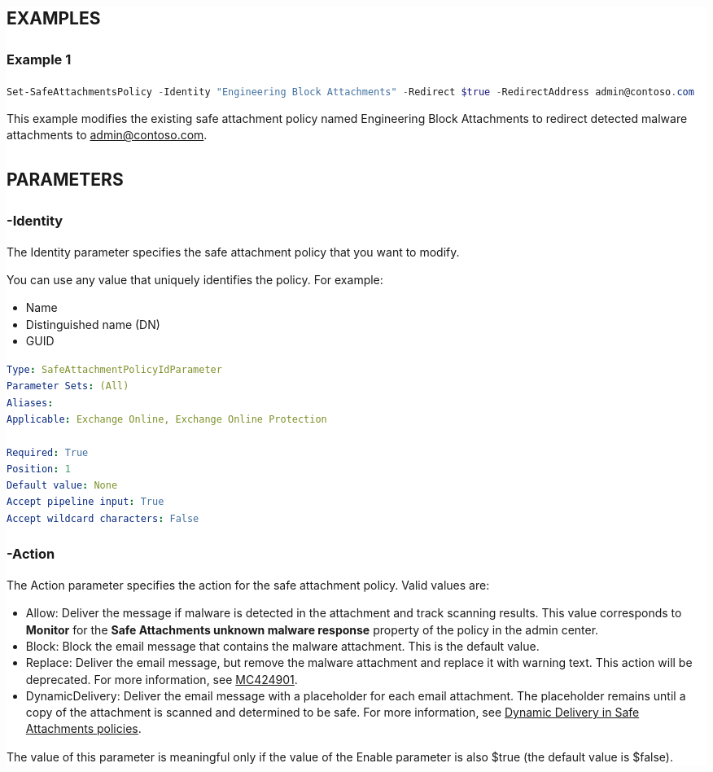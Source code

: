 ## EXAMPLES

### Example 1
```powershell
Set-SafeAttachmentsPolicy -Identity "Engineering Block Attachments" -Redirect $true -RedirectAddress admin@contoso.com
```

This example modifies the existing safe attachment policy named Engineering Block Attachments to redirect detected malware attachments to admin@contoso.com.

## PARAMETERS

### -Identity
The Identity parameter specifies the safe attachment policy that you want to modify.

You can use any value that uniquely identifies the policy. For example:

- Name
- Distinguished name (DN)
- GUID

```yaml
Type: SafeAttachmentPolicyIdParameter
Parameter Sets: (All)
Aliases:
Applicable: Exchange Online, Exchange Online Protection

Required: True
Position: 1
Default value: None
Accept pipeline input: True
Accept wildcard characters: False
```

### -Action
The Action parameter specifies the action for the safe attachment policy. Valid values are:

- Allow: Deliver the message if malware is detected in the attachment and track scanning results. This value corresponds to **Monitor** for the **Safe Attachments unknown malware response** property of the policy in the admin center.
- Block: Block the email message that contains the malware attachment. This is the default value.
- Replace: Deliver the email message, but remove the malware attachment and replace it with warning text. This action will be deprecated. For more information, see [MC424901](https://admin.microsoft.com/AdminPortal/Home#/MessageCenter/:/messages/MC424901).
- DynamicDelivery: Deliver the email message with a placeholder for each email attachment. The placeholder remains until a copy of the attachment is scanned and determined to be safe. For more information, see [Dynamic Delivery in Safe Attachments policies](https://learn.microsoft.com/microsoft-365/security/office-365-security/safe-attachments-about#dynamic-delivery-in-safe-attachments-policies).

The value of this parameter is meaningful only if the value of the Enable parameter is also $true (the default value is $false).
